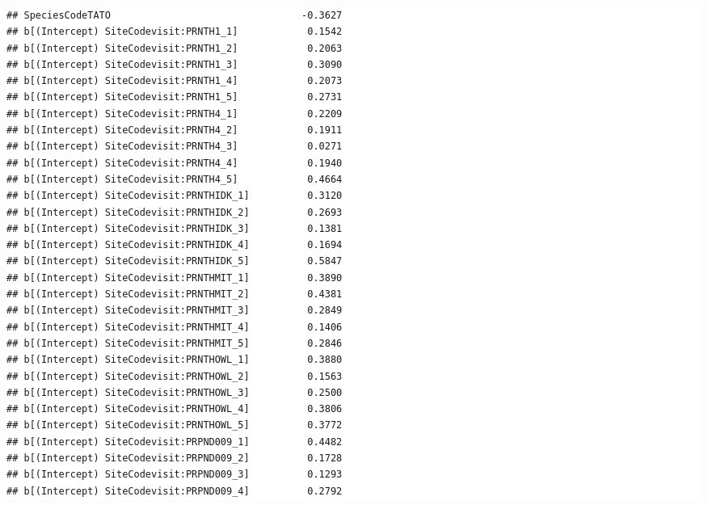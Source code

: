    ## SpeciesCodeTATO                                 -0.3627
    ## b[(Intercept) SiteCodevisit:PRNTH1_1]            0.1542
    ## b[(Intercept) SiteCodevisit:PRNTH1_2]            0.2063
    ## b[(Intercept) SiteCodevisit:PRNTH1_3]            0.3090
    ## b[(Intercept) SiteCodevisit:PRNTH1_4]            0.2073
    ## b[(Intercept) SiteCodevisit:PRNTH1_5]            0.2731
    ## b[(Intercept) SiteCodevisit:PRNTH4_1]            0.2209
    ## b[(Intercept) SiteCodevisit:PRNTH4_2]            0.1911
    ## b[(Intercept) SiteCodevisit:PRNTH4_3]            0.0271
    ## b[(Intercept) SiteCodevisit:PRNTH4_4]            0.1940
    ## b[(Intercept) SiteCodevisit:PRNTH4_5]            0.4664
    ## b[(Intercept) SiteCodevisit:PRNTHIDK_1]          0.3120
    ## b[(Intercept) SiteCodevisit:PRNTHIDK_2]          0.2693
    ## b[(Intercept) SiteCodevisit:PRNTHIDK_3]          0.1381
    ## b[(Intercept) SiteCodevisit:PRNTHIDK_4]          0.1694
    ## b[(Intercept) SiteCodevisit:PRNTHIDK_5]          0.5847
    ## b[(Intercept) SiteCodevisit:PRNTHMIT_1]          0.3890
    ## b[(Intercept) SiteCodevisit:PRNTHMIT_2]          0.4381
    ## b[(Intercept) SiteCodevisit:PRNTHMIT_3]          0.2849
    ## b[(Intercept) SiteCodevisit:PRNTHMIT_4]          0.1406
    ## b[(Intercept) SiteCodevisit:PRNTHMIT_5]          0.2846
    ## b[(Intercept) SiteCodevisit:PRNTHOWL_1]          0.3880
    ## b[(Intercept) SiteCodevisit:PRNTHOWL_2]          0.1563
    ## b[(Intercept) SiteCodevisit:PRNTHOWL_3]          0.2500
    ## b[(Intercept) SiteCodevisit:PRNTHOWL_4]          0.3806
    ## b[(Intercept) SiteCodevisit:PRNTHOWL_5]          0.3772
    ## b[(Intercept) SiteCodevisit:PRPND009_1]          0.4482
    ## b[(Intercept) SiteCodevisit:PRPND009_2]          0.1728
    ## b[(Intercept) SiteCodevisit:PRPND009_3]          0.1293
    ## b[(Intercept) SiteCodevisit:PRPND009_4]          0.2792